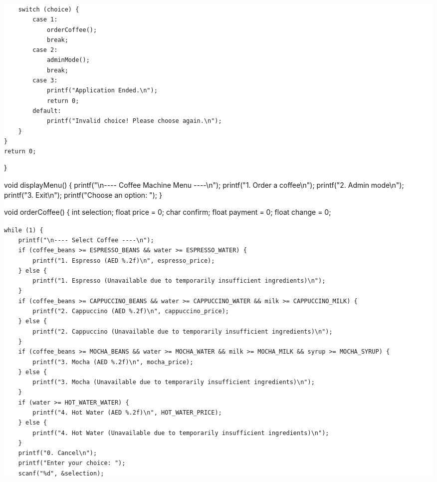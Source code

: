         switch (choice) {
            case 1:
                orderCoffee();
                break;
            case 2:
                adminMode();
                break;
            case 3:
                printf("Application Ended.\n");
                return 0;
            default:
                printf("Invalid choice! Please choose again.\n");
        }
    }
    return 0;
}

void displayMenu() {
    printf("\n---- Coffee Machine Menu ----\n");
    printf("1. Order a coffee\n");
    printf("2. Admin mode\n");
    printf("3. Exit\n");
    printf("Choose an option: ");
}

void orderCoffee() {
    int selection;
    float price = 0;
    char confirm;
    float payment = 0;
    float change = 0;

    while (1) {
        printf("\n---- Select Coffee ----\n");
        if (coffee_beans >= ESPRESSO_BEANS && water >= ESPRESSO_WATER) {
            printf("1. Espresso (AED %.2f)\n", espresso_price);
        } else {
            printf("1. Espresso (Unavailable due to temporarily insufficient ingredients)\n");
        }
        if (coffee_beans >= CAPPUCCINO_BEANS && water >= CAPPUCCINO_WATER && milk >= CAPPUCCINO_MILK) {
            printf("2. Cappuccino (AED %.2f)\n", cappuccino_price);
        } else {
            printf("2. Cappuccino (Unavailable due to temporarily insufficient ingredients)\n");
        }
        if (coffee_beans >= MOCHA_BEANS && water >= MOCHA_WATER && milk >= MOCHA_MILK && syrup >= MOCHA_SYRUP) {
            printf("3. Mocha (AED %.2f)\n", mocha_price);
        } else {
            printf("3. Mocha (Unavailable due to temporarily insufficient ingredients)\n");
        }
        if (water >= HOT_WATER_WATER) {
            printf("4. Hot Water (AED %.2f)\n", HOT_WATER_PRICE);
        } else {
            printf("4. Hot Water (Unavailable due to temporarily insufficient ingredients)\n");
        }
        printf("0. Cancel\n");
        printf("Enter your choice: ");
        scanf("%d", &selection);
